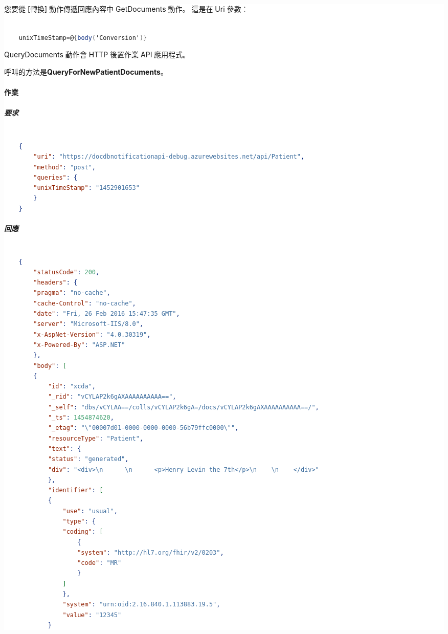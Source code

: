 您要從 [轉換] 動作傳遞回應內容中 GetDocuments 動作。 這是在 Uri 參數︰

 
```C#

    unixTimeStamp=@{body('Conversion')}

```

QueryDocuments 動作會 HTTP 後置作業 API 應用程式。 

呼叫的方法是**QueryForNewPatientDocuments**。

#### <a name="operations"></a>作業

##### <a name="request"></a>要求

```JSON

    {
        "uri": "https://docdbnotificationapi-debug.azurewebsites.net/api/Patient",
        "method": "post",
        "queries": {
        "unixTimeStamp": "1452901653"
        }
    }
```

##### <a name="response"></a>回應

```JSON

    {
        "statusCode": 200,
        "headers": {
        "pragma": "no-cache",
        "cache-Control": "no-cache",
        "date": "Fri, 26 Feb 2016 15:47:35 GMT",
        "server": "Microsoft-IIS/8.0",
        "x-AspNet-Version": "4.0.30319",
        "x-Powered-By": "ASP.NET"
        },
        "body": [
        {
            "id": "xcda",
            "_rid": "vCYLAP2k6gAXAAAAAAAAAA==",
            "_self": "dbs/vCYLAA==/colls/vCYLAP2k6gA=/docs/vCYLAP2k6gAXAAAAAAAAAA==/",
            "_ts": 1454874620,
            "_etag": "\"00007d01-0000-0000-0000-56b79ffc0000\"",
            "resourceType": "Patient",
            "text": {
            "status": "generated",
            "div": "<div>\n      \n      <p>Henry Levin the 7th</p>\n    \n    </div>"
            },
            "identifier": [
            {
                "use": "usual",
                "type": {
                "coding": [
                    {
                    "system": "http://hl7.org/fhir/v2/0203",
                    "code": "MR"
                    }
                ]
                },
                "system": "urn:oid:2.16.840.1.113883.19.5",
                "value": "12345"
            }
```